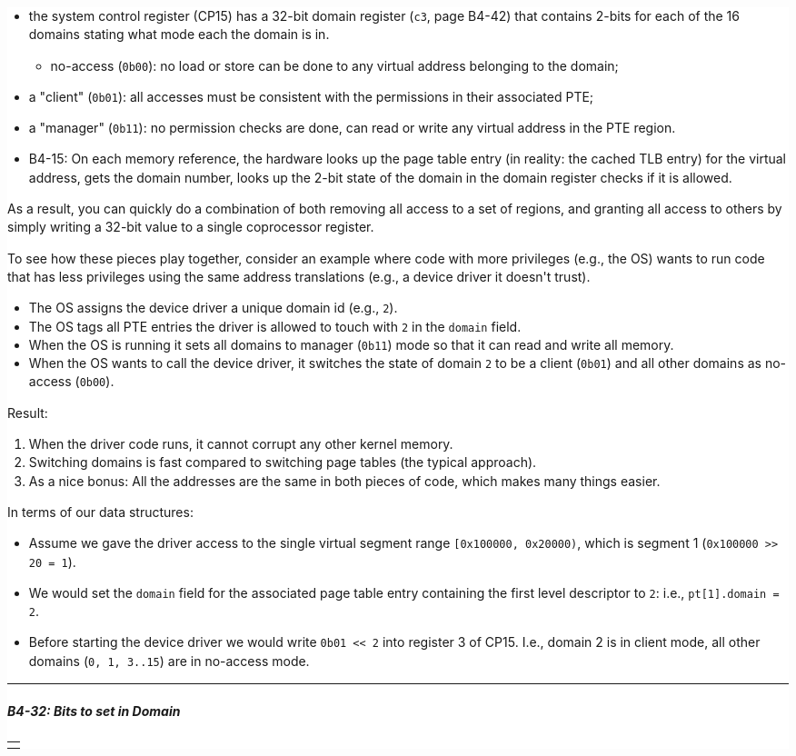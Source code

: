   - the system control register (CP15) has a 32-bit domain register (`c3`,
  page B4-42) that contains 2-bits for each of the 16 domains stating
  what mode each the domain is in.  
    - no-access (`0b00`): no load or store can be done to any virtual
    address belonging to the domain;

  - a "client" (`0b01`): all accesses must be consistent with the
    permissions in their associated PTE;

  - a "manager" (`0b11`): no permission checks are done, can read or
    write any virtual address in the PTE region.

  - B4-15: On each memory reference, the hardware looks up the page
    table entry (in reality: the cached TLB entry) for the virtual address,
    gets the domain number, looks up the 2-bit state of the domain in the
    domain register checks if it is allowed.

As a result, you can quickly do a combination of both removing all access
to a set of regions, and granting all access to others by simply writing
a 32-bit value to a single coprocessor register.

To see how these pieces play together, consider an example where code
with more privileges (e.g., the OS) wants to run code that has less
privileges using the same address translations (e.g., a device driver
it doesn't trust).
   - The OS assigns the device driver a unique domain id (e.g., `2`).
   - The OS tags all PTE entries the driver is allowed to touch with `2`
   in the `domain` field.
   - When the OS is running it sets all domains to manager (`0b11`) mode
   so that it can read and write all memory.
   - When the OS wants to call the device driver, it switches the state of
   domain `2` to be a client (`0b01`) and all other domains as no-access
   (`0b00`).

Result:
  1. When the driver code runs, it cannot corrupt any other kernel memory.
  2. Switching domains is fast compared to switching page tables (the
  typical approach).  
  3. As a nice bonus: All the addresses are the same in both pieces of
  code, which makes many things easier.

In terms of our data structures: 
  - Assume we gave the driver access to the single virtual segment range
  `[0x100000, 0x20000)`, which is segment 1 (`0x100000 >> 20 = 1`).
  
  - We would set the `domain` field for the associated page table entry 
  containing the first level descriptor to `2`: i.e., `pt[1].domain = 2`.

  - Before starting the device driver we would write `0b01 << 2` into
  register 3 of CP15.   I.e., domain 2 is in client mode, all other
  domains (`0, 1, 3..15`) are in no-access mode.

----------------------------------------------------------------------
##### B4-32: Bits to set in Domain
<table><tr><td>